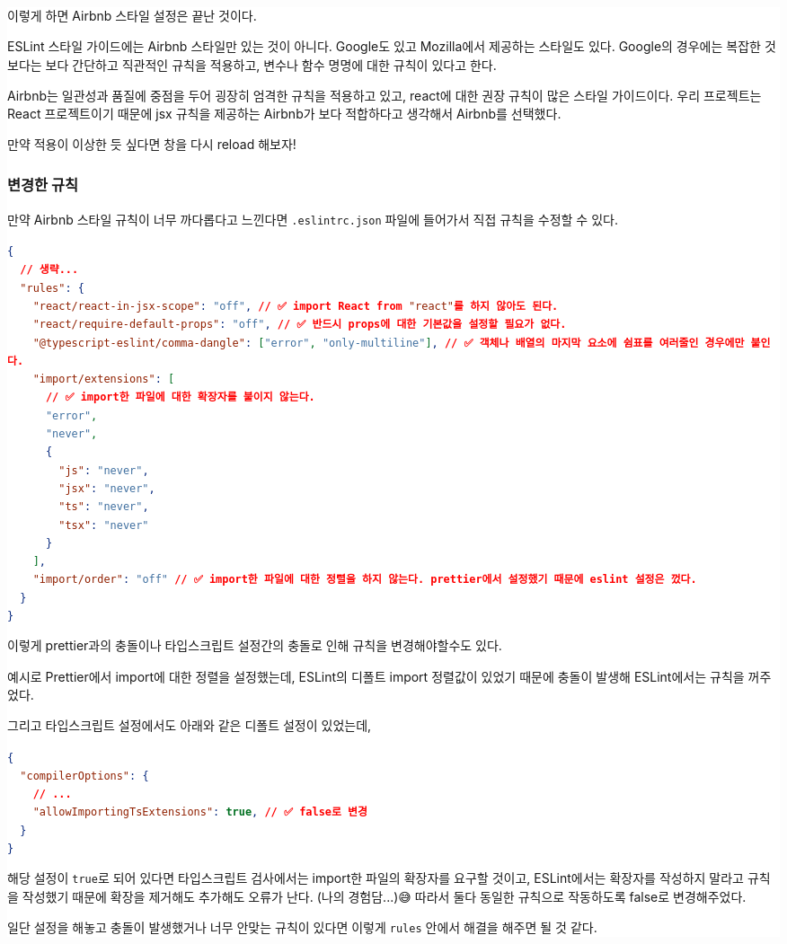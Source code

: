 이렇게 하면 Airbnb 스타일 설정은 끝난 것이다.

ESLint 스타일 가이드에는 Airbnb 스타일만 있는 것이 아니다. Google도 있고 Mozilla에서 제공하는 스타일도 있다. Google의 경우에는 복잡한 것보다는 보다 간단하고 직관적인 규칙을 적용하고, 변수나 함수 명명에 대한 규칙이 있다고 한다.

Airbnb는 일관성과 품질에 중점을 두어 굉장히 엄격한 규칙을 적용하고 있고, react에 대한 권장 규칙이 많은 스타일 가이드이다. 우리 프로젝트는 React 프로젝트이기 때문에 jsx 규칙을 제공하는 Airbnb가 보다 적합하다고 생각해서 Airbnb를 선택했다.

만약 적용이 이상한 듯 싶다면 창을 다시 reload 해보자!

### 변경한 규칙

만약 Airbnb 스타일 규칙이 너무 까다롭다고 느낀다면 `.eslintrc.json` 파일에 들어가서 직접 규칙을 수정할 수 있다.

```json
{
  // 생략...
  "rules": {
    "react/react-in-jsx-scope": "off", // ✅ import React from "react"를 하지 않아도 된다.
    "react/require-default-props": "off", // ✅ 반드시 props에 대한 기본값을 설정할 필요가 없다.
    "@typescript-eslint/comma-dangle": ["error", "only-multiline"], // ✅ 객체나 배열의 마지막 요소에 쉼표를 여러줄인 경우에만 붙인다.
    "import/extensions": [
      // ✅ import한 파일에 대한 확장자를 붙이지 않는다.
      "error",
      "never",
      {
        "js": "never",
        "jsx": "never",
        "ts": "never",
        "tsx": "never"
      }
    ],
    "import/order": "off" // ✅ import한 파일에 대한 정렬을 하지 않는다. prettier에서 설정했기 때문에 eslint 설정은 껐다.
  }
}
```

이렇게 prettier과의 충돌이나 타입스크립트 설정간의 충돌로 인해 규칙을 변경해야할수도 있다.

예시로 Prettier에서 import에 대한 정렬을 설정했는데, ESLint의 디폴트 import 정렬값이 있었기 때문에 충돌이 발생해 ESLint에서는 규칙을 꺼주었다.

그리고 타입스크립트 설정에서도 아래와 같은 디폴트 설정이 있었는데,

```json:tsconfig.json
{
  "compilerOptions": {
    // ...
    "allowImportingTsExtensions": true, // ✅ false로 변경
  }
}
```

해당 설정이 `true`로 되어 있다면 타입스크립트 검사에서는 import한 파일의 확장자를 요구할 것이고, ESLint에서는 확장자를 작성하지 말라고 규칙을 작성했기 때문에 확장을 제거해도 추가해도 오류가 난다. (나의 경험담...)😅 따라서 둘다 동일한 규칙으로 작동하도록 false로 변경해주었다.

일단 설정을 해놓고 충돌이 발생했거나 너무 안맞는 규칙이 있다면 이렇게 `rules` 안에서 해결을 해주면 될 것 같다.
